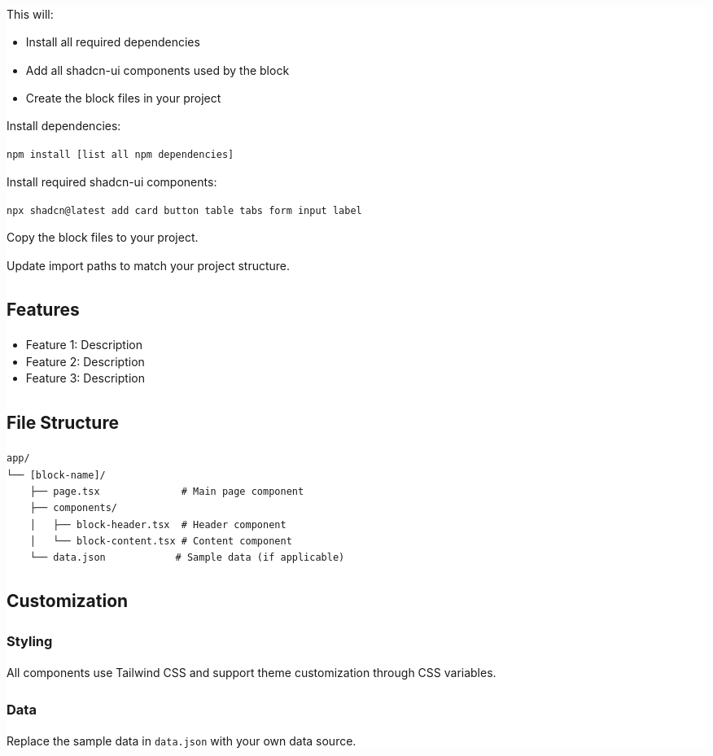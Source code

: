 This will:
- Install all required dependencies
- Add all shadcn-ui components used by the block
- Create the block files in your project

  </TabsContent>
  <TabsContent value="manual">

<Steps>

<Step>Install dependencies:</Step>

```bash
npm install [list all npm dependencies]
```

<Step>Install required shadcn-ui components:</Step>

```bash
npx shadcn@latest add card button table tabs form input label
```

<Step>Copy the block files to your project.</Step>

<Step>Update import paths to match your project structure.</Step>

</Steps>

  </TabsContent>
</CodeTabs>

## Features

- Feature 1: Description
- Feature 2: Description
- Feature 3: Description

## File Structure

```
app/
└── [block-name]/
    ├── page.tsx              # Main page component
    ├── components/
    │   ├── block-header.tsx  # Header component
    │   └── block-content.tsx # Content component
    └── data.json            # Sample data (if applicable)
```

## Customization

### Styling
All components use Tailwind CSS and support theme customization through CSS variables.

### Data
Replace the sample data in `data.json` with your own data source.
